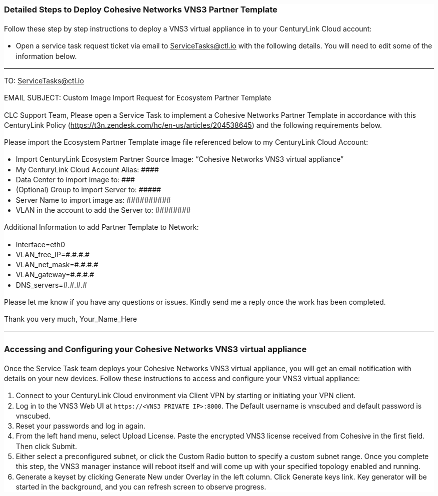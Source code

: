 ### Detailed Steps to Deploy Cohesive Networks VNS3 Partner Template
Follow these step by step instructions to deploy a VNS3 virtual appliance in to your CenturyLink Cloud account:

* Open a service task request ticket via email to ServiceTasks@ctl.io with the following details. You will need to edit some of the information below.

----
TO: ServiceTasks@ctl.io

EMAIL SUBJECT:   Custom Image Import Request for Ecosystem Partner Template

CLC Support Team,
Please open a Service Task to implement a Cohesive Networks Partner Template in accordance with this CenturyLink Policy (https://t3n.zendesk.com/hc/en-us/articles/204538645) and the following requirements below.

Please import the Ecosystem Partner Template image file referenced below to my CenturyLink Cloud Account:
- Import CenturyLink Ecosystem Partner Source Image: “Cohesive Networks VNS3 virtual appliance”
- My CenturyLink Cloud Account Alias: ####
- Data Center to import image to: ###
- (Optional) Group to import Server to: #####
- Server Name to import image as: ##########
- VLAN in the account to add the Server to: ########

Additional Information to add Partner Template to Network:

- Interface=eth0
- VLAN_free_IP=#.#.#.#
- VLAN_net_mask=#.#.#.#
- VLAN_gateway=#.#.#.#
- DNS_servers=#.#.#.#


Please let me know if you have any questions or issues. Kindly send me a reply once the work has been completed.

Thank you very much, Your_Name_Here

-----

### Accessing and Configuring your Cohesive Networks VNS3 virtual appliance
Once the Service Task team deploys your Cohesive Networks VNS3 virtual appliance, you will get an email notification with details on your new devices. Follow these instructions to access and configure your VNS3 virtual appliance:

1. Connect to your CenturyLink Cloud environment via Client VPN by starting or initiating your VPN client.
2. Log in to the VNS3 Web UI at `https://<VNS3 PRIVATE IP>:8000`. The Default username is vnscubed and default password is vnscubed.
3. Reset your passwords and log in again.
4. From the left hand menu, select Upload License. Paste the encrypted VNS3 license received from Cohesive in the first field. Then click Submit.
5. Either select a preconfigured subnet, or click the Custom Radio button to specify a custom subnet range. Once you complete this step, the VNS3 manager instance will reboot itself and will come up with your specified topology enabled and running.
6. Generate a keyset by clicking Generate New under Overlay in the left column. Click Generate keys link. Key generator will be started in the background, and you can refresh screen to observe progress.
